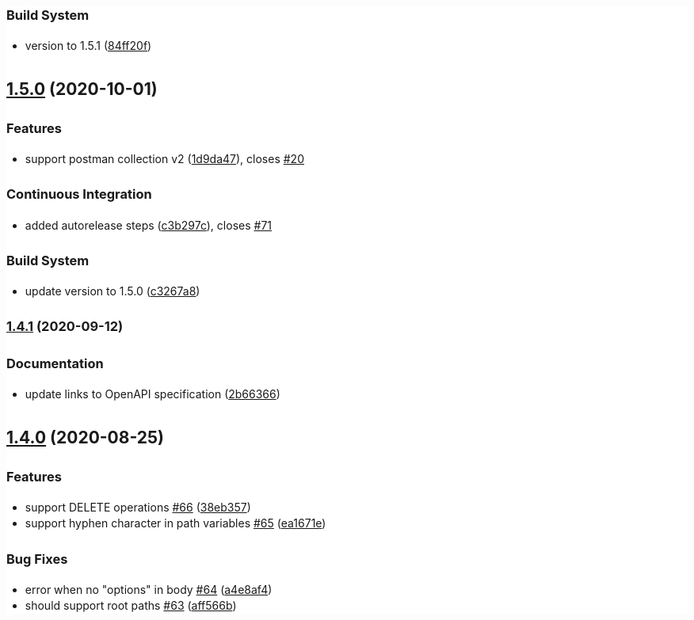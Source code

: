 ### Build System

- version to 1.5.1 ([84ff20f](https://github.com/joolfe/postman-to-openapi/commit/84ff20f408b14df279148d7e1a669299c5eee8ad))

## [1.5.0](https://github.com/joolfe/postman-to-openapi/compare/1.4.1...1.5.0) (2020-10-01)

### Features

- support postman collection v2 ([1d9da47](https://github.com/joolfe/postman-to-openapi/commit/1d9da470d428b3053761464b7965b294c833e70b)), closes [#20](https://github.com/joolfe/postman-to-openapi/issues/20)

### Continuous Integration

- added autorelease steps ([c3b297c](https://github.com/joolfe/postman-to-openapi/commit/c3b297cb4a85cf0028bdcc98c13c8ad2459e20f0)), closes [#71](https://github.com/joolfe/postman-to-openapi/issues/71)

### Build System

- update version to 1.5.0 ([c3267a8](https://github.com/joolfe/postman-to-openapi/commit/c3267a847327c371cc347f615de1e5bfd5ac55d2))

### [1.4.1](https://github.com/joolfe/postman-to-openapi/compare/1.4.0...1.4.1) (2020-09-12)

### Documentation

- update links to OpenAPI specification ([2b66366](https://github.com/joolfe/postman-to-openapi/commit/2b66366285e8d87b5e42a35d1677cc7854760501))

## [1.4.0](https://github.com/joolfe/postman-to-openapi/compare/1.3.0...1.4.0) (2020-08-25)

### Features

- support DELETE operations [#66](https://github.com/joolfe/postman-to-openapi/issues/66) ([38eb357](https://github.com/joolfe/postman-to-openapi/commit/38eb3570a7afababd725b3dfe266ac98565d6e20))
- support hyphen character in path variables [#65](https://github.com/joolfe/postman-to-openapi/issues/65) ([ea1671e](https://github.com/joolfe/postman-to-openapi/commit/ea1671e355e17816664455c4807c3b75c056017d))

### Bug Fixes

- error when no "options" in body [#64](https://github.com/joolfe/postman-to-openapi/issues/64) ([a4e8af4](https://github.com/joolfe/postman-to-openapi/commit/a4e8af4e10b4bd568adaa2612693155aeda52f68))
- should support root paths [#63](https://github.com/joolfe/postman-to-openapi/issues/63) ([aff566b](https://github.com/joolfe/postman-to-openapi/commit/aff566b27b3d87884dd66d2aac7aa030aff2da1c))
